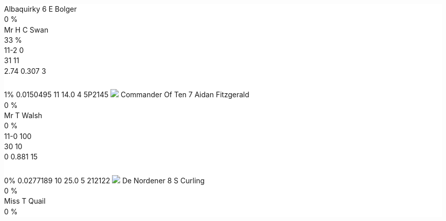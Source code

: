   <td style="text-align:left;"> Albaquirky </td>
   <td style="text-align:center;"> 6 </td>
   <td style="text-align:left;"> E Bolger <br> <div class="badge rounded-pill cool "> 0 % <div> </div>
</div>
</td>
   <td style="text-align:left;"> Mr H C Swan  <br> <div class="badge rounded-pill hot "> 33 % <div> </div>
</div>
</td>
   <td style="text-align:center;"> 11-2 </td>
   <td style="text-align:center;"> 0 <br> 31 </td>
   <td style="text-align:center;"> 11 <br> 2.74 </td>
   <td style="text-align:center;"> 0.307 </td>
   <td style="text-align:center;"> 3 </td>
   <td style="text-align:center;"> <div class="progress" style="height:5px">     <div class="progress-bar rounded-3 bg-primary" role="progressbar" style="width: 1% " aria-valuenow="25" aria-valuemin="0" aria-valuemax="100"></div> </div> <br> 1% </td>
   <td style="text-align:center;"> 0.0150495 </td>
   <td style="text-align:center;"> 11 </td>
   <td style="text-align:center;"> 14.0 </td>
  </tr>
  <tr>
   <td style="text-align:center;width: 65px; "> 4 </td>
   <td style="text-align:left;"> 5P2145 </td>
   <td style="text-align:center;width: 40px; ">  <html><body><img src="https://www.attheraces.com/images/silks/20240430/20240430pun143004.png?v=2"></body></html>
</td>
   <td style="text-align:left;"> Commander Of Ten </td>
   <td style="text-align:center;"> 7 </td>
   <td style="text-align:left;"> Aidan Fitzgerald <br> <div class="badge rounded-pill cool "> 0 % <div> </div>
</div>
</td>
   <td style="text-align:left;"> Mr T Walsh  <br> <div class="badge rounded-pill cool "> 0 % <div> </div>
</div>
</td>
   <td style="text-align:center;"> 11-0 </td>
   <td style="text-align:center;"> 100 <br> 30 </td>
   <td style="text-align:center;"> 10 <br> 0 </td>
   <td style="text-align:center;"> 0.881 </td>
   <td style="text-align:center;"> 15 </td>
   <td style="text-align:center;"> <div class="progress" style="height:5px">     <div class="progress-bar rounded-3 bg-primary" role="progressbar" style="width: 0% " aria-valuenow="25" aria-valuemin="0" aria-valuemax="100"></div> </div> <br> 0% </td>
   <td style="text-align:center;"> 0.0277189 </td>
   <td style="text-align:center;"> 10 </td>
   <td style="text-align:center;"> 25.0 </td>
  </tr>
  <tr>
   <td style="text-align:center;width: 65px; "> 5 </td>
   <td style="text-align:left;"> 212122 </td>
   <td style="text-align:center;width: 40px; ">  <html><body><img src="https://www.attheraces.com/images/silks/20240430/20240430pun143005.png?v=2"></body></html>
</td>
   <td style="text-align:left;"> De Nordener </td>
   <td style="text-align:center;"> 8 </td>
   <td style="text-align:left;"> S Curling <br> <div class="badge rounded-pill cool "> 0 % <div> </div>
</div>
</td>
   <td style="text-align:left;"> Miss T Quail  <br> <div class="badge rounded-pill cool "> 0 % <div> </div>
</div>